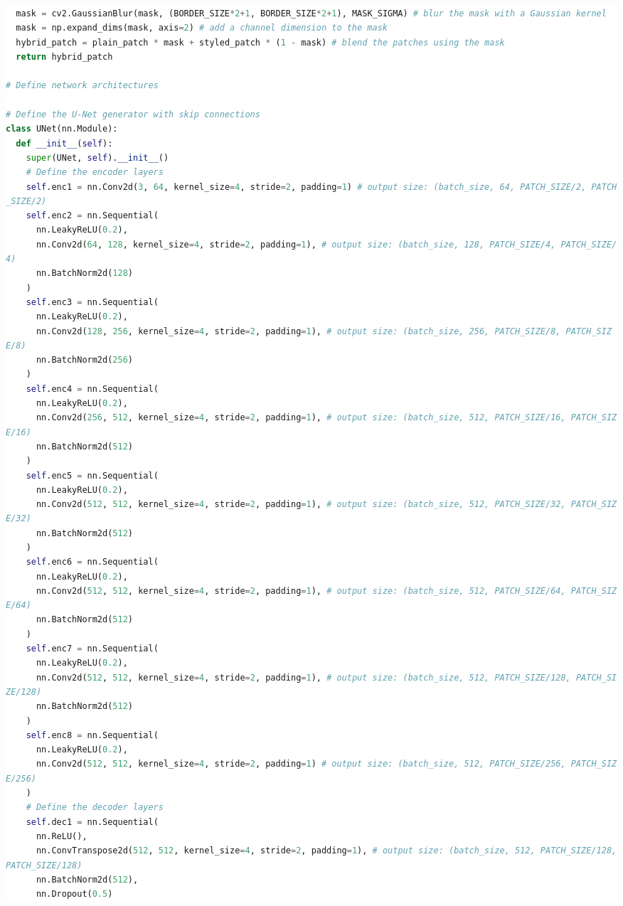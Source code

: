 ```python
  mask = cv2.GaussianBlur(mask, (BORDER_SIZE*2+1, BORDER_SIZE*2+1), MASK_SIGMA) # blur the mask with a Gaussian kernel
  mask = np.expand_dims(mask, axis=2) # add a channel dimension to the mask
  hybrid_patch = plain_patch * mask + styled_patch * (1 - mask) # blend the patches using the mask
  return hybrid_patch

# Define network architectures

# Define the U-Net generator with skip connections
class UNet(nn.Module):
  def __init__(self):
    super(UNet, self).__init__()
    # Define the encoder layers
    self.enc1 = nn.Conv2d(3, 64, kernel_size=4, stride=2, padding=1) # output size: (batch_size, 64, PATCH_SIZE/2, PATCH_SIZE/2)
    self.enc2 = nn.Sequential(
      nn.LeakyReLU(0.2),
      nn.Conv2d(64, 128, kernel_size=4, stride=2, padding=1), # output size: (batch_size, 128, PATCH_SIZE/4, PATCH_SIZE/4)
      nn.BatchNorm2d(128)
    )
    self.enc3 = nn.Sequential(
      nn.LeakyReLU(0.2),
      nn.Conv2d(128, 256, kernel_size=4, stride=2, padding=1), # output size: (batch_size, 256, PATCH_SIZE/8, PATCH_SIZE/8)
      nn.BatchNorm2d(256)
    )
    self.enc4 = nn.Sequential(
      nn.LeakyReLU(0.2),
      nn.Conv2d(256, 512, kernel_size=4, stride=2, padding=1), # output size: (batch_size, 512, PATCH_SIZE/16, PATCH_SIZE/16)
      nn.BatchNorm2d(512)
    )
    self.enc5 = nn.Sequential(
      nn.LeakyReLU(0.2),
      nn.Conv2d(512, 512, kernel_size=4, stride=2, padding=1), # output size: (batch_size, 512, PATCH_SIZE/32, PATCH_SIZE/32)
      nn.BatchNorm2d(512)
    )
    self.enc6 = nn.Sequential(
      nn.LeakyReLU(0.2),
      nn.Conv2d(512, 512, kernel_size=4, stride=2, padding=1), # output size: (batch_size, 512, PATCH_SIZE/64, PATCH_SIZE/64)
      nn.BatchNorm2d(512)
    )
    self.enc7 = nn.Sequential(
      nn.LeakyReLU(0.2),
      nn.Conv2d(512, 512, kernel_size=4, stride=2, padding=1), # output size: (batch_size, 512, PATCH_SIZE/128, PATCH_SIZE/128)
      nn.BatchNorm2d(512)
    )
    self.enc8 = nn.Sequential(
      nn.LeakyReLU(0.2),
      nn.Conv2d(512, 512, kernel_size=4, stride=2, padding=1) # output size: (batch_size, 512, PATCH_SIZE/256, PATCH_SIZE/256)
    )
    # Define the decoder layers
    self.dec1 = nn.Sequential(
      nn.ReLU(),
      nn.ConvTranspose2d(512, 512, kernel_size=4, stride=2, padding=1), # output size: (batch_size, 512, PATCH_SIZE/128, PATCH_SIZE/128)
      nn.BatchNorm2d(512),
      nn.Dropout(0.5)
```